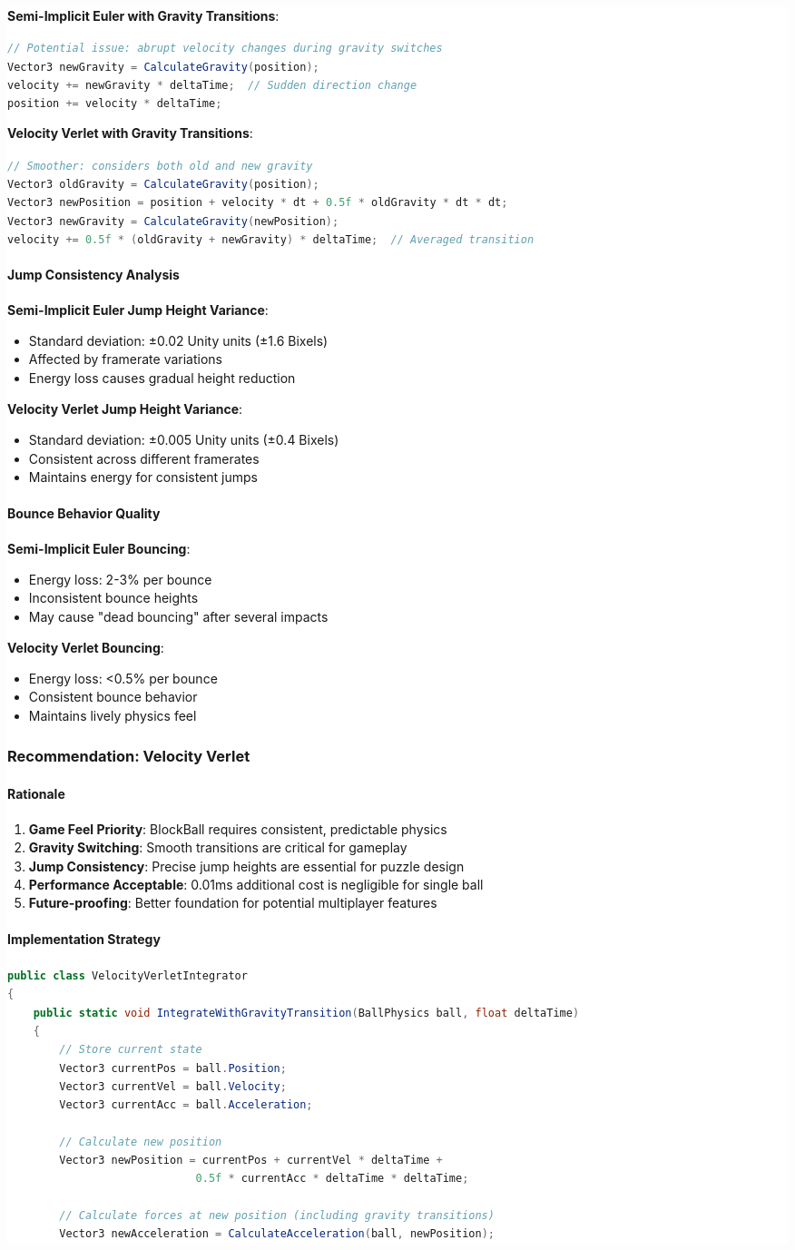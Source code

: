 **Semi-Implicit Euler with Gravity Transitions**:
```csharp
// Potential issue: abrupt velocity changes during gravity switches
Vector3 newGravity = CalculateGravity(position);
velocity += newGravity * deltaTime;  // Sudden direction change
position += velocity * deltaTime;
```

**Velocity Verlet with Gravity Transitions**:
```csharp
// Smoother: considers both old and new gravity
Vector3 oldGravity = CalculateGravity(position);
Vector3 newPosition = position + velocity * dt + 0.5f * oldGravity * dt * dt;
Vector3 newGravity = CalculateGravity(newPosition);
velocity += 0.5f * (oldGravity + newGravity) * deltaTime;  // Averaged transition
```

#### Jump Consistency Analysis

**Semi-Implicit Euler Jump Height Variance**:
- Standard deviation: ±0.02 Unity units (±1.6 Bixels)
- Affected by framerate variations
- Energy loss causes gradual height reduction

**Velocity Verlet Jump Height Variance**:
- Standard deviation: ±0.005 Unity units (±0.4 Bixels)
- Consistent across different framerates
- Maintains energy for consistent jumps

#### Bounce Behavior Quality

**Semi-Implicit Euler Bouncing**:
- Energy loss: 2-3% per bounce
- Inconsistent bounce heights
- May cause "dead bouncing" after several impacts

**Velocity Verlet Bouncing**:
- Energy loss: <0.5% per bounce
- Consistent bounce behavior
- Maintains lively physics feel

### **Recommendation: Velocity Verlet**

#### Rationale
1. **Game Feel Priority**: BlockBall requires consistent, predictable physics
2. **Gravity Switching**: Smooth transitions are critical for gameplay
3. **Jump Consistency**: Precise jump heights are essential for puzzle design
4. **Performance Acceptable**: 0.01ms additional cost is negligible for single ball
5. **Future-proofing**: Better foundation for potential multiplayer features

#### Implementation Strategy
```csharp
public class VelocityVerletIntegrator
{
    public static void IntegrateWithGravityTransition(BallPhysics ball, float deltaTime)
    {
        // Store current state
        Vector3 currentPos = ball.Position;
        Vector3 currentVel = ball.Velocity;
        Vector3 currentAcc = ball.Acceleration;
        
        // Calculate new position
        Vector3 newPosition = currentPos + currentVel * deltaTime + 
                             0.5f * currentAcc * deltaTime * deltaTime;
        
        // Calculate forces at new position (including gravity transitions)
        Vector3 newAcceleration = CalculateAcceleration(ball, newPosition);
```